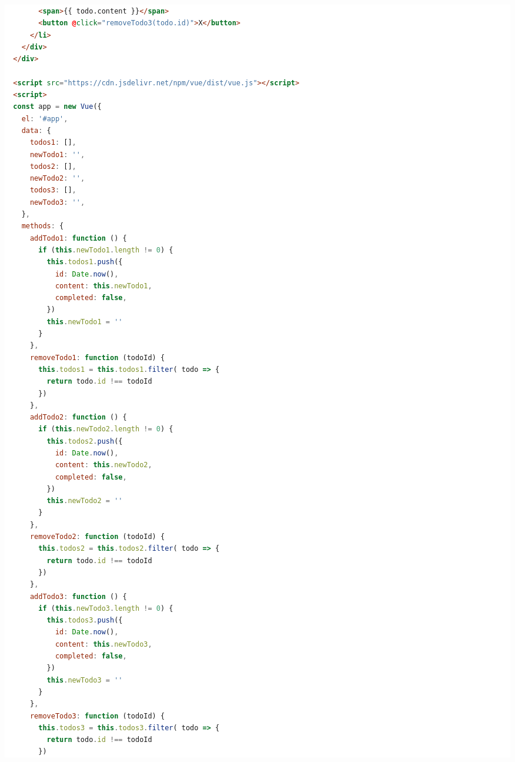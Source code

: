 ```html
        <span>{{ todo.content }}</span>
        <button @click="removeTodo3(todo.id)">X</button>
      </li>
    </div>
  </div>

  <script src="https://cdn.jsdelivr.net/npm/vue/dist/vue.js"></script>
  <script>
  const app = new Vue({
    el: '#app',
    data: {
      todos1: [],
      newTodo1: '',
      todos2: [],
      newTodo2: '',
      todos3: [],
      newTodo3: '',
    },
    methods: {
      addTodo1: function () {
        if (this.newTodo1.length != 0) {
          this.todos1.push({
            id: Date.now(),
            content: this.newTodo1,
            completed: false,
          })
          this.newTodo1 = ''
        }
      },
      removeTodo1: function (todoId) {
        this.todos1 = this.todos1.filter( todo => {
          return todo.id !== todoId
        })
      },
      addTodo2: function () {
        if (this.newTodo2.length != 0) {
          this.todos2.push({
            id: Date.now(),
            content: this.newTodo2,
            completed: false,
          })
          this.newTodo2 = ''
        }
      },
      removeTodo2: function (todoId) {
        this.todos2 = this.todos2.filter( todo => {
          return todo.id !== todoId
        })
      },
      addTodo3: function () {
        if (this.newTodo3.length != 0) {
          this.todos3.push({
            id: Date.now(),
            content: this.newTodo3,
            completed: false,
          })
          this.newTodo3 = ''
        }
      },
      removeTodo3: function (todoId) {
        this.todos3 = this.todos3.filter( todo => {
          return todo.id !== todoId
        })
```